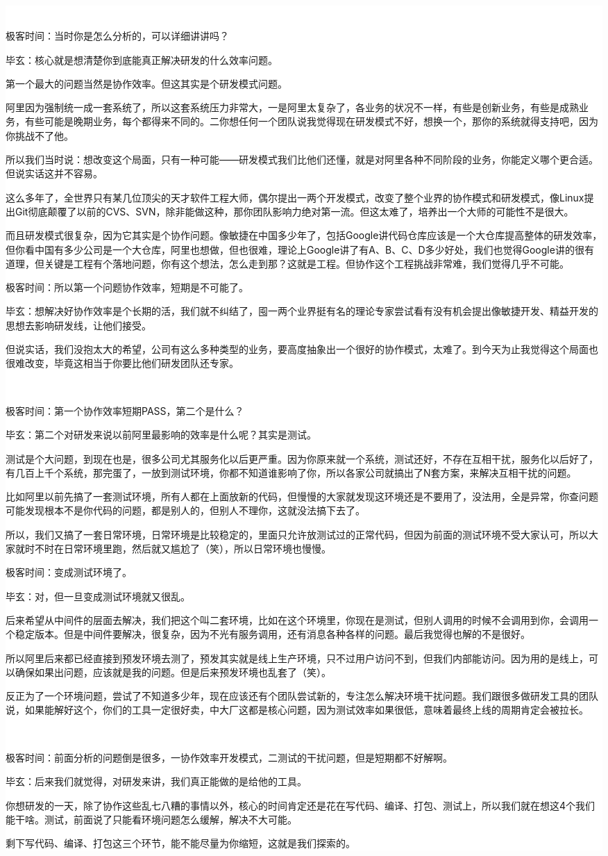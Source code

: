 

　

极客时间：当时你是怎么分析的，可以详细讲讲吗？

毕玄：核心就是想清楚你到底能真正解决研发的什么效率问题。

第一个最大的问题当然是协作效率。但这其实是个研发模式问题。

阿里因为强制统一成一套系统了，所以这套系统压力非常大，一是阿里太复杂了，各业务的状况不一样，有些是创新业务，有些是成熟业务，有些可能是晚期业务，每个都得来不同的。二你想任何一个团队说我觉得现在研发模式不好，想换一个，那你的系统就得支持吧，因为你挑战不了他。

所以我们当时说：想改变这个局面，只有一种可能——研发模式我们比他们还懂，就是对阿里各种不同阶段的业务，你能定义哪个更合适。但说实话这并不容易。

这么多年了，全世界只有某几位顶尖的天才软件工程大师，偶尔提出一两个开发模式，改变了整个业界的协作模式和研发模式，像Linux提出Git彻底颠覆了以前的CVS、SVN，除非能做这种，那你团队影响力绝对第一流。但这太难了，培养出一个大师的可能性不是很大。

而且研发模式很复杂，因为它其实是个协作问题。像敏捷在中国多少年了，包括Google讲代码仓库应该是一个大仓库提高整体的研发效率，但你看中国有多少公司是一个大仓库，阿里也想做，但也很难，理论上Google讲了有A、B、C、D多少好处，我们也觉得Google讲的很有道理，但关键是工程有个落地问题，你有这个想法，怎么走到那？这就是工程。但协作这个工程挑战非常难，我们觉得几乎不可能。

极客时间：所以第一个问题协作效率，短期是不可能了。

毕玄：想解决好协作效率是个长期的活，我们就不纠结了，囤一两个业界挺有名的理论专家尝试看有没有机会提出像敏捷开发、精益开发的思想去影响研发线，让他们接受。

但说实话，我们没抱太大的希望，公司有这么多种类型的业务，要高度抽象出一个很好的协作模式，太难了。到今天为止我觉得这个局面也很难改变，毕竟这相当于你要比他们研发团队还专家。





　

极客时间：第一个协作效率短期PASS，第二个是什么？

毕玄：第二个对研发来说以前阿里最影响的效率是什么呢？其实是测试。

测试是个大问题，到现在也是，很多公司尤其服务化以后更严重。因为你原来就一个系统，测试还好，不存在互相干扰，服务化以后好了，有几百上千个系统，那完蛋了，一放到测试环境，你都不知道谁影响了你，所以各家公司就搞出了N套方案，来解决互相干扰的问题。

比如阿里以前先搞了一套测试环境，所有人都在上面放新的代码，但慢慢的大家就发现这环境还是不要用了，没法用，全是异常，你查问题可能发现根本不是你代码的问题，都是别人的，但别人不理你，这就没法搞下去了。

所以，我们又搞了一套日常环境，日常环境是比较稳定的，里面只允许放测试过的正常代码，但因为前面的测试环境不受大家认可，所以大家就时不时在日常环境里跑，然后就又尴尬了（笑），所以日常环境也慢慢。

极客时间：变成测试环境了。

毕玄：对，但一旦变成测试环境就又很乱。

后来希望从中间件的层面去解决，我们把这个叫二套环境，比如在这个环境里，你现在是测试，但别人调用的时候不会调用到你，会调用一个稳定版本。但是中间件要解决，很复杂，因为不光有服务调用，还有消息各种各样的问题。最后我觉得也解的不是很好。

所以阿里后来都已经直接到预发环境去测了，预发其实就是线上生产环境，只不过用户访问不到，但我们内部能访问。因为用的是线上，可以确保如果出问题，应该就是我的问题。但是后来预发环境也乱套了（笑）。

反正为了一个环境问题，尝试了不知道多少年，现在应该还有个团队尝试新的，专注怎么解决环境干扰问题。我们跟很多做研发工具的团队说，如果能解好这个，你们的工具一定很好卖，中大厂这都是核心问题，因为测试效率如果很低，意味着最终上线的周期肯定会被拉长。





　

极客时间：前面分析的问题倒是很多，一协作效率开发模式，二测试的干扰问题，但是短期都不好解啊。

毕玄：后来我们就觉得，对研发来讲，我们真正能做的是给他的工具。

你想研发的一天，除了协作这些乱七八糟的事情以外，核心的时间肯定还是花在写代码、编译、打包、测试上，所以我们就在想这4个我们能干啥。测试，前面说了只能看环境问题怎么缓解，解决不大可能。

剩下写代码、编译、打包这三个环节，能不能尽量为你缩短，这就是我们探索的。
